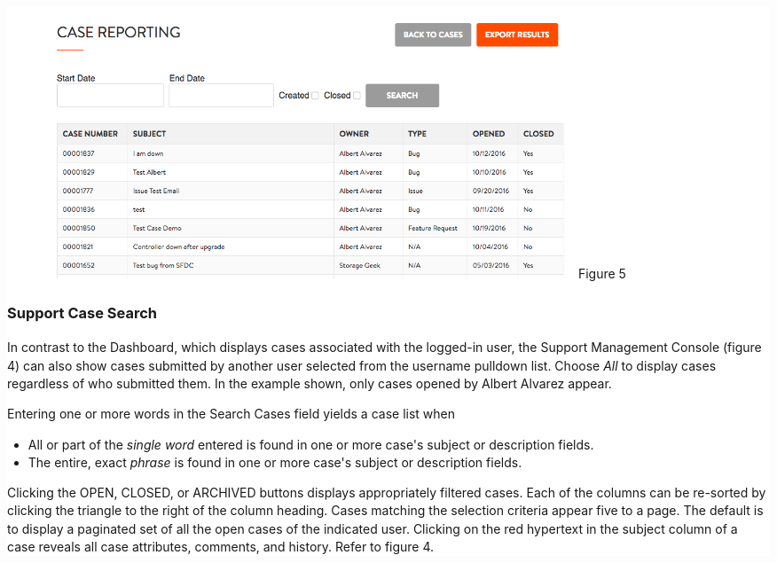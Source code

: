 <figure class="thumbnail wp-caption aligncenter"> <a href="img/casereporting.png"><img class="wp-image-16009" src="img/casereporting.png" alt="casereporting" width="600" height="306"></a>  
<figcapture> Figure 5 
</figcapture>
</figure> 

### Support Case Search

In contrast to the Dashboard, which displays cases associated with the logged-in user, the Support Management Console (figure 4) can also show cases submitted by another user selected from the username pulldown list. Choose *All* to display cases regardless of who submitted them. In the example shown, only cases opened by Albert Alvarez appear.

Entering one or more words in the Search Cases field yields a case list when

* All or part of the *single* *word* entered is found in one or more case's subject or description fields.
* The entire, exact *phrase* is found in one or more case's subject or description fields. 

Clicking the OPEN, CLOSED, or ARCHIVED buttons displays appropriately filtered cases. Each of the columns can be re-sorted by clicking the triangle to the right of the column heading. Cases matching the selection criteria appear five to a page. The default is to display a paginated set of all the open cases of the indicated user. Clicking on the red hypertext in the subject column of a case reveals all case attributes, comments, and history. Refer to figure 4.
<a name="support-case-creation"></a>
